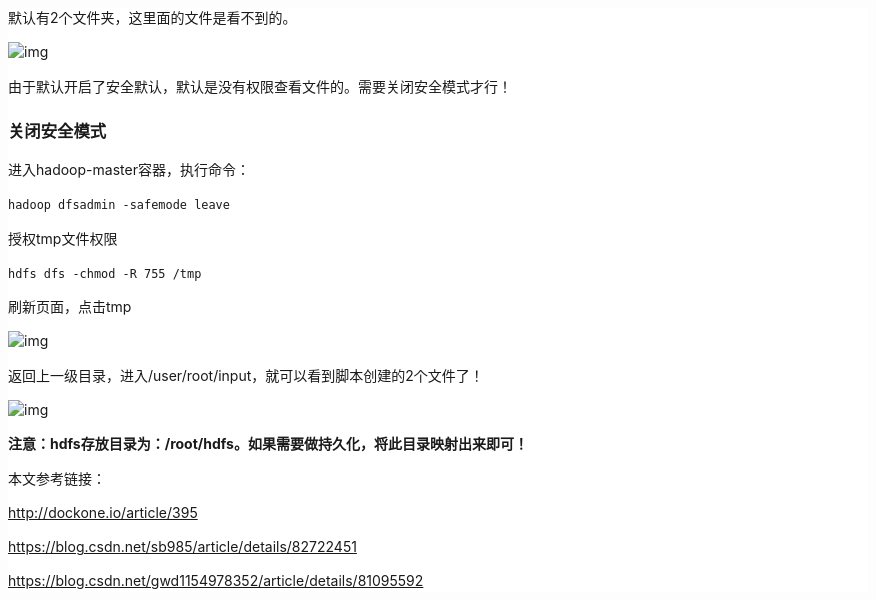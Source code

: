  

默认有2个文件夹，这里面的文件是看不到的。

 ![img](https://img2020.cnblogs.com/blog/1341090/202006/1341090-20200630142956790-235605707.png)

 

 

由于默认开启了安全默认，默认是没有权限查看文件的。需要关闭安全模式才行！

### 关闭安全模式

进入hadoop-master容器，执行命令：

```
hadoop dfsadmin -safemode leave
```

 

授权tmp文件权限

```
hdfs dfs -chmod -R 755 /tmp
```

 

刷新页面，点击tmp

![img](https://img2020.cnblogs.com/blog/1341090/202006/1341090-20200630143258036-2066322164.png)

 

 

返回上一级目录，进入/user/root/input，就可以看到脚本创建的2个文件了！

![img](https://img2020.cnblogs.com/blog/1341090/202006/1341090-20200630143341599-1579938698.png)

 

 

**注意：hdfs存放目录为：/root/hdfs。如果需要做持久化，将此目录映射出来即可！**

 

本文参考链接：

http://dockone.io/article/395

https://blog.csdn.net/sb985/article/details/82722451

https://blog.csdn.net/gwd1154978352/article/details/81095592